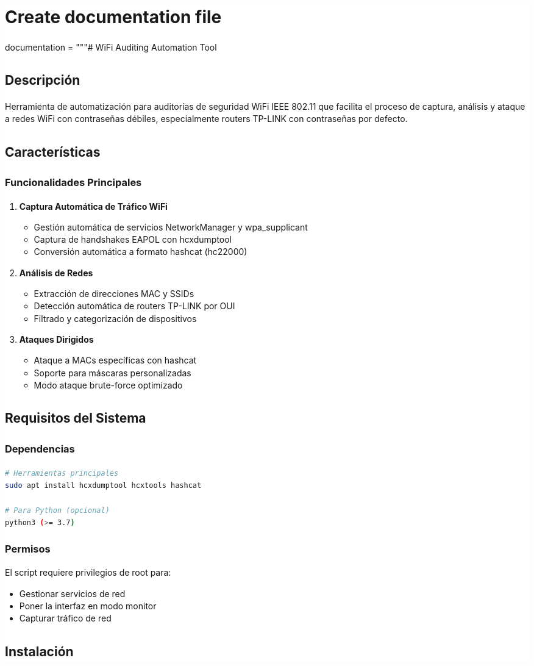 
# Create documentation file
documentation = """# WiFi Auditing Automation Tool

## Descripción

Herramienta de automatización para auditorías de seguridad WiFi IEEE 802.11 que facilita el proceso de captura, análisis y ataque a redes WiFi con contraseñas débiles, especialmente routers TP-LINK con contraseñas por defecto.

## Características

### Funcionalidades Principales

1. **Captura Automática de Tráfico WiFi**
   - Gestión automática de servicios NetworkManager y wpa_supplicant
   - Captura de handshakes EAPOL con hcxdumptool
   - Conversión automática a formato hashcat (hc22000)

2. **Análisis de Redes**
   - Extracción de direcciones MAC y SSIDs
   - Detección automática de routers TP-LINK por OUI
   - Filtrado y categorización de dispositivos

3. **Ataques Dirigidos**
   - Ataque a MACs específicas con hashcat
   - Soporte para máscaras personalizadas
   - Modo ataque brute-force optimizado

## Requisitos del Sistema

### Dependencias

```bash
# Herramientas principales
sudo apt install hcxdumptool hcxtools hashcat

# Para Python (opcional)
python3 (>= 3.7)
```

### Permisos

El script requiere privilegios de root para:
- Gestionar servicios de red
- Poner la interfaz en modo monitor
- Capturar tráfico de red

## Instalación
